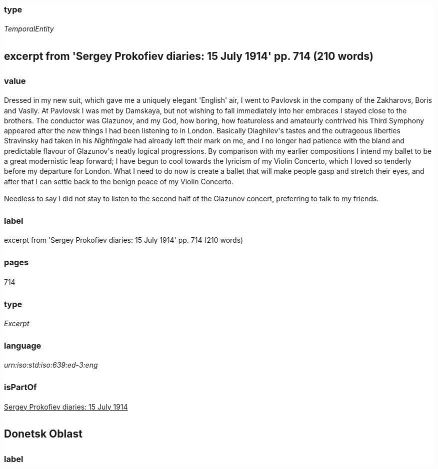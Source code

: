 ### type


*TemporalEntity*

## excerpt from 'Sergey Prokofiev diaries: 15 July 1914' pp. 714 (210 words)

### value


<p>Dressed in my new suit, which gave me a uniquely elegant 'English' air, I went to Pavlovsk in the company of the Zakharovs, Boris and Vasily. At Pavlovsk I was met by Damskaya, but not wishing to fall immediately into her embraces I stayed close to the brothers. The conductor was Glazunov, and my God, how boring, how featureless and amateurly contrived his Third Symphony appeared after the new things I had been listening to in London. Basically Diaghilev's tastes and the outrageous liberties Stravinsky had taken in his&nbsp;<em>Nightingale&nbsp;</em>had already left their mark on me, and I no longer had patience with the bland and predictable flavour of Glazunov's neatly logical progressions. By comparison with my earlier compositions I intend my ballet to be a great modernistic leap forward; I have begun to cool towards the lyricism of my Violin Concerto, which I loved so tenderly before my departure for London. What I need to do now is create a ballet that will make people gasp and stretch their eyes, and after that I can settle back to the benign peace of my Violin Concerto.&nbsp;</p>
<p>Needless to say I did not stay to listen to the second half of the Glazunov concert, preferring to talk to my friends.</p>

### label


excerpt from 'Sergey Prokofiev diaries: 15 July 1914' pp. 714 (210 words)

### pages


714

### type


*Excerpt*

### language


*urn:iso:std:iso:639:ed-3:eng*

### isPartOf


[Sergey Prokofiev diaries: 15 July 1914](#Sergey-Prokofiev-diaries-15-July-1914)

## Donetsk Oblast

### label
